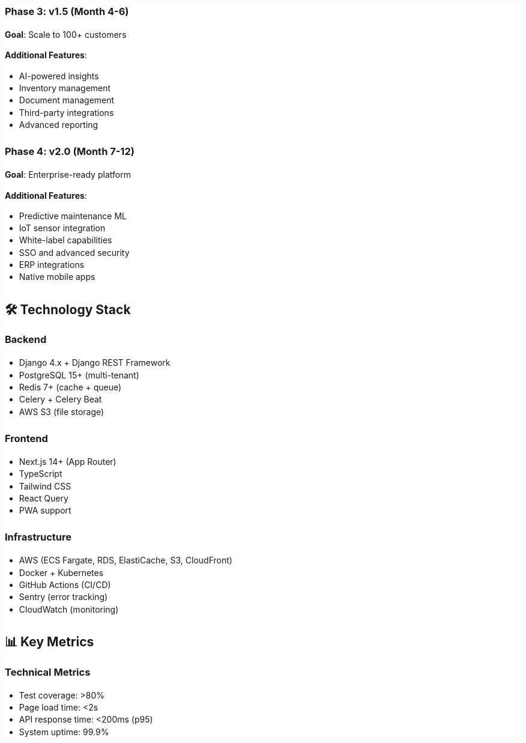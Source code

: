 ### Phase 3: v1.5 (Month 4-6)
**Goal**: Scale to 100+ customers

**Additional Features**:
- AI-powered insights
- Inventory management
- Document management
- Third-party integrations
- Advanced reporting

### Phase 4: v2.0 (Month 7-12)
**Goal**: Enterprise-ready platform

**Additional Features**:
- Predictive maintenance ML
- IoT sensor integration
- White-label capabilities
- SSO and advanced security
- ERP integrations
- Native mobile apps

## 🛠️ Technology Stack

### Backend
- Django 4.x + Django REST Framework
- PostgreSQL 15+ (multi-tenant)
- Redis 7+ (cache + queue)
- Celery + Celery Beat
- AWS S3 (file storage)

### Frontend
- Next.js 14+ (App Router)
- TypeScript
- Tailwind CSS
- React Query
- PWA support

### Infrastructure
- AWS (ECS Fargate, RDS, ElastiCache, S3, CloudFront)
- Docker + Kubernetes
- GitHub Actions (CI/CD)
- Sentry (error tracking)
- CloudWatch (monitoring)

## 📊 Key Metrics

### Technical Metrics
- Test coverage: >80%
- Page load time: <2s
- API response time: <200ms (p95)
- System uptime: 99.9%

